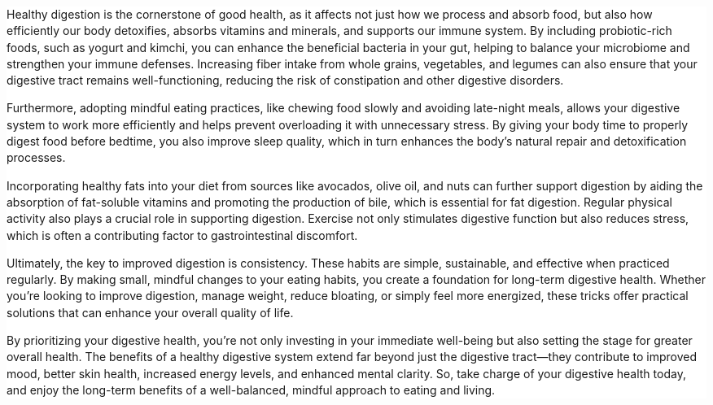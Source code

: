 Healthy digestion is the cornerstone of good health, as it affects not just how we process and absorb food, but also how efficiently our body detoxifies, absorbs vitamins and minerals, and supports our immune system. By including probiotic-rich foods, such as yogurt and kimchi, you can enhance the beneficial bacteria in your gut, helping to balance your microbiome and strengthen your immune defenses. Increasing fiber intake from whole grains, vegetables, and legumes can also ensure that your digestive tract remains well-functioning, reducing the risk of constipation and other digestive disorders.

Furthermore, adopting mindful eating practices, like chewing food slowly and avoiding late-night meals, allows your digestive system to work more efficiently and helps prevent overloading it with unnecessary stress. By giving your body time to properly digest food before bedtime, you also improve sleep quality, which in turn enhances the body’s natural repair and detoxification processes.

Incorporating healthy fats into your diet from sources like avocados, olive oil, and nuts can further support digestion by aiding the absorption of fat-soluble vitamins and promoting the production of bile, which is essential for fat digestion. Regular physical activity also plays a crucial role in supporting digestion. Exercise not only stimulates digestive function but also reduces stress, which is often a contributing factor to gastrointestinal discomfort.

Ultimately, the key to improved digestion is consistency. These habits are simple, sustainable, and effective when practiced regularly. By making small, mindful changes to your eating habits, you create a foundation for long-term digestive health. Whether you’re looking to improve digestion, manage weight, reduce bloating, or simply feel more energized, these tricks offer practical solutions that can enhance your overall quality of life.

By prioritizing your digestive health, you’re not only investing in your immediate well-being but also setting the stage for greater overall health. The benefits of a healthy digestive system extend far beyond just the digestive tract—they contribute to improved mood, better skin health, increased energy levels, and enhanced mental clarity. So, take charge of your digestive health today, and enjoy the long-term benefits of a well-balanced, mindful approach to eating and living.